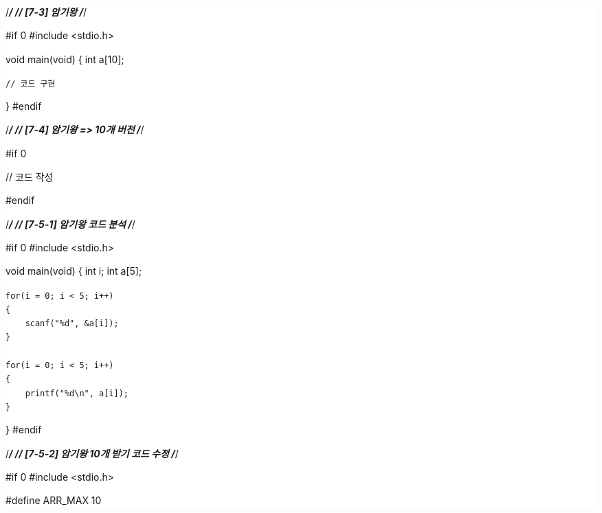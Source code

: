 /***********************************************************/
// [7-3] 암기왕
/***********************************************************/

#if 0
#include <stdio.h>

void main(void)
{
	int a[10];

	// 코드 구현
}
#endif

/***********************************************************/
// [7-4] 암기왕 => 10개 버전
/***********************************************************/

#if 0

// 코드 작성

#endif

/***********************************************************/
// [7-5-1] 암기왕 코드 분석
/***********************************************************/

#if 0
#include <stdio.h>

void main(void)
{
	int i;
	int a[5];

	for(i = 0; i < 5; i++)
	{
		scanf("%d", &a[i]);
	}

	for(i = 0; i < 5; i++)
	{
		printf("%d\n", a[i]);
	}
}
#endif

/***********************************************************/
// [7-5-2] 암기왕 10개 받기 코드 수정
/***********************************************************/

#if 0
#include <stdio.h>

#define ARR_MAX  10

